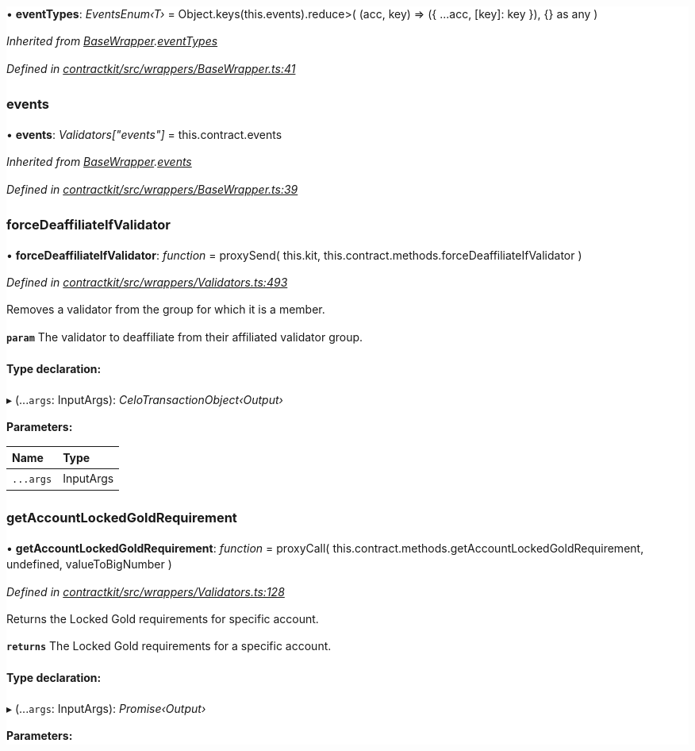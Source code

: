 • **eventTypes**: _EventsEnum‹T›_ = Object.keys\(this.events\).reduce&gt;\( \(acc, key\) =&gt; \({ ...acc, \[key\]: key }\), {} as any \)

_Inherited from_ [_BaseWrapper_](_wrappers_basewrapper_.basewrapper.md)_._[_eventTypes_](_wrappers_basewrapper_.basewrapper.md#eventtypes)

_Defined in_ [_contractkit/src/wrappers/BaseWrapper.ts:41_](https://github.com/celo-org/celo-monorepo/blob/master/packages/sdk/contractkit/src/wrappers/BaseWrapper.ts#L41)

### events

• **events**: _Validators\["events"\]_ = this.contract.events

_Inherited from_ [_BaseWrapper_](_wrappers_basewrapper_.basewrapper.md)_._[_events_](_wrappers_basewrapper_.basewrapper.md#events)

_Defined in_ [_contractkit/src/wrappers/BaseWrapper.ts:39_](https://github.com/celo-org/celo-monorepo/blob/master/packages/sdk/contractkit/src/wrappers/BaseWrapper.ts#L39)

### forceDeaffiliateIfValidator

• **forceDeaffiliateIfValidator**: _function_ = proxySend\( this.kit, this.contract.methods.forceDeaffiliateIfValidator \)

_Defined in_ [_contractkit/src/wrappers/Validators.ts:493_](https://github.com/celo-org/celo-monorepo/blob/master/packages/sdk/contractkit/src/wrappers/Validators.ts#L493)

Removes a validator from the group for which it is a member.

**`param`** The validator to deaffiliate from their affiliated validator group.

#### Type declaration:

▸ \(...`args`: InputArgs\): _CeloTransactionObject‹Output›_

**Parameters:**

| Name | Type |
| :--- | :--- |
| `...args` | InputArgs |

### getAccountLockedGoldRequirement

• **getAccountLockedGoldRequirement**: _function_ = proxyCall\( this.contract.methods.getAccountLockedGoldRequirement, undefined, valueToBigNumber \)

_Defined in_ [_contractkit/src/wrappers/Validators.ts:128_](https://github.com/celo-org/celo-monorepo/blob/master/packages/sdk/contractkit/src/wrappers/Validators.ts#L128)

Returns the Locked Gold requirements for specific account.

**`returns`** The Locked Gold requirements for a specific account.

#### Type declaration:

▸ \(...`args`: InputArgs\): _Promise‹Output›_

**Parameters:**
